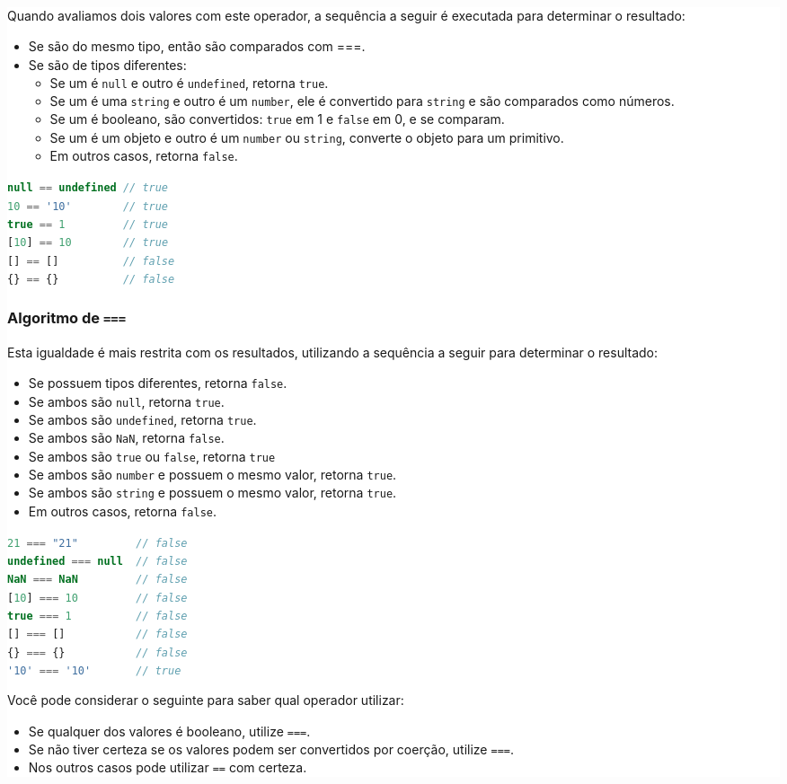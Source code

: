Quando avaliamos dois valores com este operador, a sequência a seguir é
executada para determinar o resultado:

- Se são do mesmo tipo, então são comparados com ===.
- Se são de tipos diferentes:
  * Se um é `null` e outro é `undefined`, retorna `true`.
  * Se um é uma `string` e outro é um `number`, ele é convertido para `string` e
    são comparados como números.
  * Se um é booleano, são convertidos: `true` em 1 e `false` em 0, e se
    comparam.
  * Se um é um objeto e outro é um `number` ou `string`, converte o objeto para
    um primitivo.
  * Em outros casos, retorna `false`.

```js
null == undefined // true
10 == '10'        // true
true == 1         // true
[10] == 10        // true
[] == []          // false
{} == {}          // false
```

### Algoritmo de `===`

Esta igualdade é mais restrita com os resultados, utilizando a sequência a
seguir para determinar o resultado:

- Se possuem tipos diferentes, retorna `false`.
- Se ambos são `null`, retorna `true`.
- Se ambos são `undefined`, retorna `true`.
- Se ambos são `NaN`, retorna `false`.
- Se ambos são `true` ou `false`, retorna `true`
- Se ambos são `number` e possuem o mesmo valor, retorna `true`.
- Se ambos são `string` e possuem o mesmo valor, retorna `true`.
- Em outros casos, retorna `false`.

```js
21 === "21"         // false
undefined === null  // false
NaN === NaN         // false
[10] === 10         // false
true === 1          // false
[] === []           // false
{} === {}           // false
'10' === '10'       // true
```

Você pode considerar o seguinte para saber qual operador utilizar:

- Se qualquer dos valores é booleano, utilize `===`.
- Se não tiver certeza se os valores podem ser convertidos por coerção, utilize
  `===`.
- Nos outros casos pode utilizar `==` com certeza.
